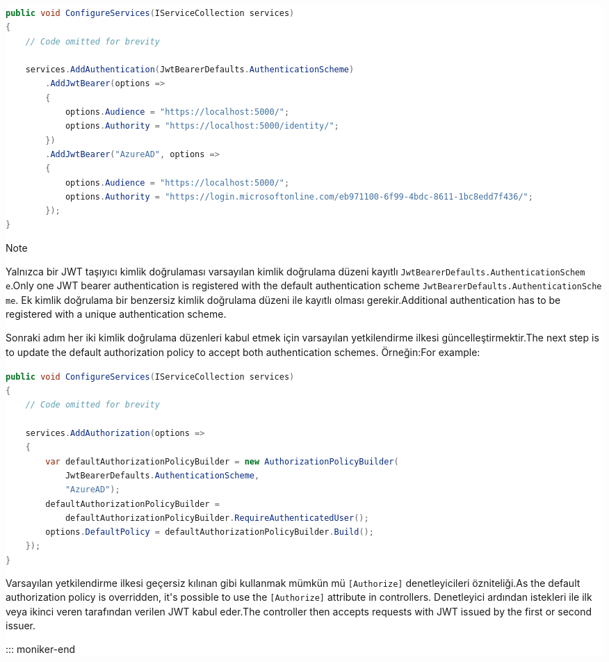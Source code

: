 ```csharp
public void ConfigureServices(IServiceCollection services)
{
    // Code omitted for brevity

    services.AddAuthentication(JwtBearerDefaults.AuthenticationScheme)
        .AddJwtBearer(options =>
        {
            options.Audience = "https://localhost:5000/";
            options.Authority = "https://localhost:5000/identity/";
        })
        .AddJwtBearer("AzureAD", options =>
        {
            options.Audience = "https://localhost:5000/";
            options.Authority = "https://login.microsoftonline.com/eb971100-6f99-4bdc-8611-1bc8edd7f436/";
        });
}
```

> [!NOTE]
> <span data-ttu-id="b9759-145">Yalnızca bir JWT taşıyıcı kimlik doğrulaması varsayılan kimlik doğrulama düzeni kayıtlı `JwtBearerDefaults.AuthenticationScheme`.</span><span class="sxs-lookup"><span data-stu-id="b9759-145">Only one JWT bearer authentication is registered with the default authentication scheme `JwtBearerDefaults.AuthenticationScheme`.</span></span> <span data-ttu-id="b9759-146">Ek kimlik doğrulama bir benzersiz kimlik doğrulama düzeni ile kayıtlı olması gerekir.</span><span class="sxs-lookup"><span data-stu-id="b9759-146">Additional authentication has to be registered with a unique authentication scheme.</span></span>

<span data-ttu-id="b9759-147">Sonraki adım her iki kimlik doğrulama düzenleri kabul etmek için varsayılan yetkilendirme ilkesi güncelleştirmektir.</span><span class="sxs-lookup"><span data-stu-id="b9759-147">The next step is to update the default authorization policy to accept both authentication schemes.</span></span> <span data-ttu-id="b9759-148">Örneğin:</span><span class="sxs-lookup"><span data-stu-id="b9759-148">For example:</span></span>

```csharp
public void ConfigureServices(IServiceCollection services)
{
    // Code omitted for brevity

    services.AddAuthorization(options =>
    {
        var defaultAuthorizationPolicyBuilder = new AuthorizationPolicyBuilder(
            JwtBearerDefaults.AuthenticationScheme,
            "AzureAD");
        defaultAuthorizationPolicyBuilder = 
            defaultAuthorizationPolicyBuilder.RequireAuthenticatedUser();
        options.DefaultPolicy = defaultAuthorizationPolicyBuilder.Build();
    });
}
```

<span data-ttu-id="b9759-149">Varsayılan yetkilendirme ilkesi geçersiz kılınan gibi kullanmak mümkün mü `[Authorize]` denetleyicileri özniteliği.</span><span class="sxs-lookup"><span data-stu-id="b9759-149">As the default authorization policy is overridden, it's possible to use the `[Authorize]` attribute in controllers.</span></span> <span data-ttu-id="b9759-150">Denetleyici ardından istekleri ile ilk veya ikinci veren tarafından verilen JWT kabul eder.</span><span class="sxs-lookup"><span data-stu-id="b9759-150">The controller then accepts requests with JWT issued by the first or second issuer.</span></span>

::: moniker-end
